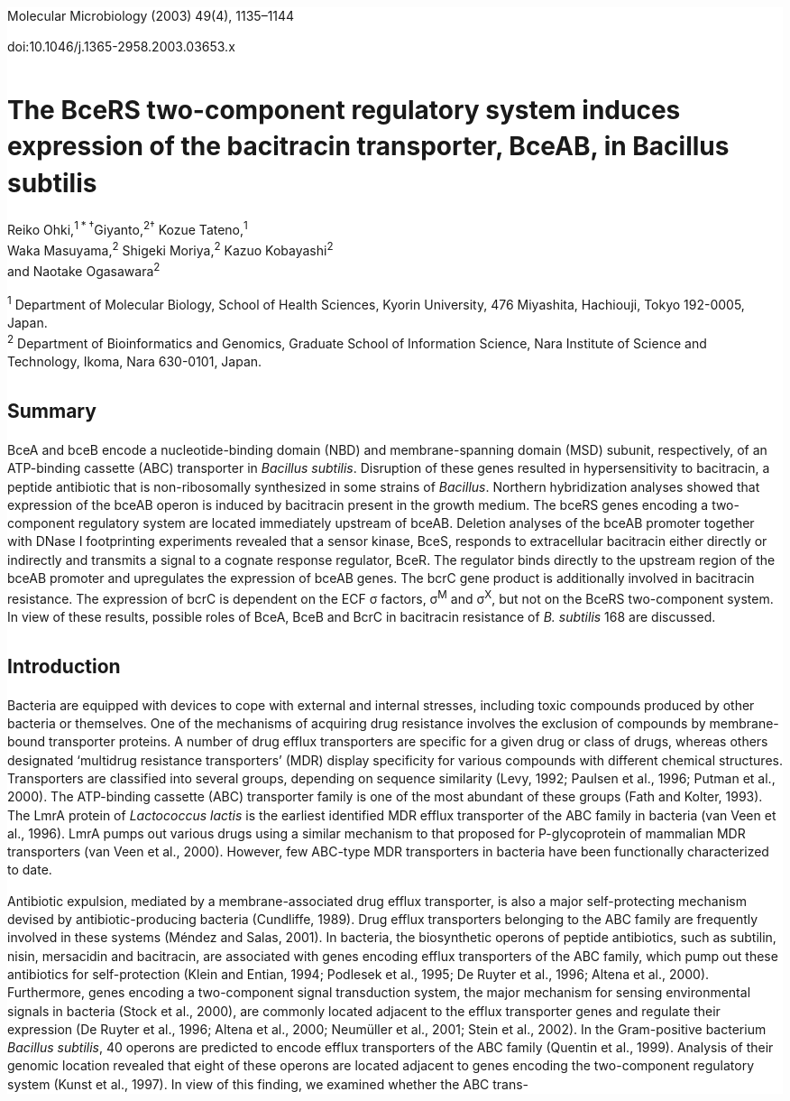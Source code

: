 
Molecular Microbiology (2003) 49(4), 1135–1144

doi:10.1046/j.1365-2958.2003.03653.x

# The BceRS two-component regulatory system induces expression of the bacitracin transporter, BceAB, in Bacillus subtilis

Reiko Ohki,$^{1*†}$Giyanto,$^{2†}$ Kozue Tateno,$^{1}$  
Waka Masuyama,$^{2}$ Shigeki Moriya,$^{2}$ Kazuo Kobayashi$^{2}$  
and Naotake Ogasawara$^{2}$  

$^{1}$ Department of Molecular Biology, School of Health Sciences, Kyorin University, 476 Miyashita, Hachiouji, Tokyo 192-0005, Japan.  
$^{2}$ Department of Bioinformatics and Genomics, Graduate School of Information Science, Nara Institute of Science and Technology, Ikoma, Nara 630-0101, Japan.

## Summary

BceA and bceB encode a nucleotide-binding domain (NBD) and membrane-spanning domain (MSD) subunit, respectively, of an ATP-binding cassette (ABC) transporter in *Bacillus subtilis*. Disruption of these genes resulted in hypersensitivity to bacitracin, a peptide antibiotic that is non-ribosomally synthesized in some strains of *Bacillus*. Northern hybridization analyses showed that expression of the bceAB operon is induced by bacitracin present in the growth medium. The bceRS genes encoding a two-component regulatory system are located immediately upstream of bceAB. Deletion analyses of the bceAB promoter together with DNase I footprinting experiments revealed that a sensor kinase, BceS, responds to extracellular bacitracin either directly or indirectly and transmits a signal to a cognate response regulator, BceR. The regulator binds directly to the upstream region of the bceAB promoter and upregulates the expression of bceAB genes. The bcrC gene product is additionally involved in bacitracin resistance. The expression of bcrC is dependent on the ECF σ factors, σ<sup>M</sup> and σ<sup>X</sup>, but not on the BceRS two-component system. In view of these results, possible roles of BceA, BceB and BcrC in bacitracin resistance of *B. subtilis* 168 are discussed.

## Introduction

Bacteria are equipped with devices to cope with external and internal stresses, including toxic compounds produced by other bacteria or themselves. One of the mechanisms of acquiring drug resistance involves the exclusion of compounds by membrane-bound transporter proteins. A number of drug efflux transporters are specific for a given drug or class of drugs, whereas others designated ‘multidrug resistance transporters’ (MDR) display specificity for various compounds with different chemical structures. Transporters are classified into several groups, depending on sequence similarity (Levy, 1992; Paulsen et al., 1996; Putman et al., 2000). The ATP-binding cassette (ABC) transporter family is one of the most abundant of these groups (Fath and Kolter, 1993). The LmrA protein of *Lactococcus lactis* is the earliest identified MDR efflux transporter of the ABC family in bacteria (van Veen et al., 1996). LmrA pumps out various drugs using a similar mechanism to that proposed for P-glycoprotein of mammalian MDR transporters (van Veen et al., 2000). However, few ABC-type MDR transporters in bacteria have been functionally characterized to date.

Antibiotic expulsion, mediated by a membrane-associated drug efflux transporter, is also a major self-protecting mechanism devised by antibiotic-producing bacteria (Cundliffe, 1989). Drug efflux transporters belonging to the ABC family are frequently involved in these systems (Méndez and Salas, 2001). In bacteria, the biosynthetic operons of peptide antibiotics, such as subtilin, nisin, mersacidin and bacitracin, are associated with genes encoding efflux transporters of the ABC family, which pump out these antibiotics for self-protection (Klein and Entian, 1994; Podlesek et al., 1995; De Ruyter et al., 1996; Altena et al., 2000). Furthermore, genes encoding a two-component signal transduction system, the major mechanism for sensing environmental signals in bacteria (Stock et al., 2000), are commonly located adjacent to the efflux transporter genes and regulate their expression (De Ruyter et al., 1996; Altena et al., 2000; Neumüller et al., 2001; Stein et al., 2002). In the Gram-positive bacterium *Bacillus subtilis*, 40 operons are predicted to encode efflux transporters of the ABC family (Quentin et al., 1999). Analysis of their genomic location revealed that eight of these operons are located adjacent to genes encoding the two-component regulatory system (Kunst et al., 1997). In view of this finding, we examined whether the ABC trans-
